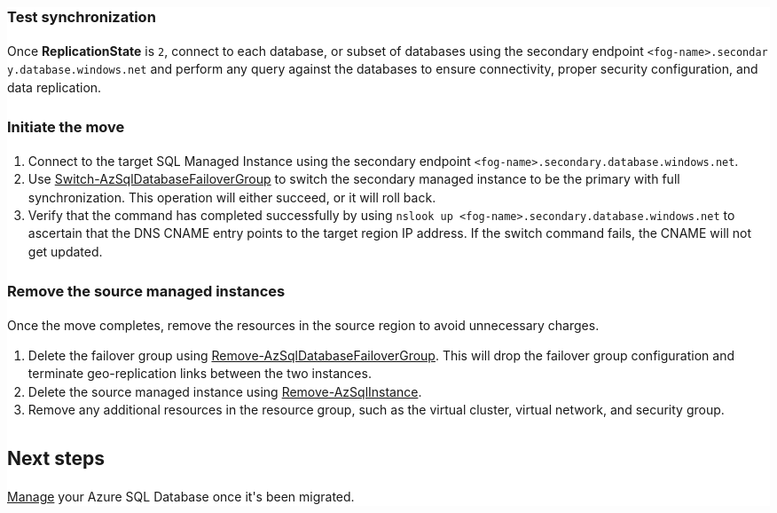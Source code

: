### Test synchronization

Once **ReplicationState** is `2`, connect to each database, or subset of databases using the secondary endpoint `<fog-name>.secondary.database.windows.net` and perform any query against the databases to ensure connectivity, proper security configuration, and data replication.

### Initiate the move

1. Connect to the target SQL Managed Instance using the secondary endpoint `<fog-name>.secondary.database.windows.net`.
1. Use [Switch-AzSqlDatabaseFailoverGroup](/powershell/module/az.sql/switch-azsqldatabasefailovergroup?view=azps-2.3.2) to switch the secondary managed instance to be the primary with full synchronization. This operation will either succeed, or it will roll back.
1. Verify that the command has completed successfully by using `nslook up <fog-name>.secondary.database.windows.net` to ascertain that the DNS CNAME entry points to the target region IP address. If the switch command fails, the CNAME will not get updated.

### Remove the source managed instances

Once the move completes, remove the resources in the source region to avoid unnecessary charges.

1. Delete the failover group using [Remove-AzSqlDatabaseFailoverGroup](/powershell/module/az.sql/remove-azsqldatabasefailovergroup). This will drop the failover group configuration and terminate geo-replication links between the two instances.
1. Delete the source managed instance using [Remove-AzSqlInstance](/powershell/module/az.sql/remove-azsqlinstance).
1. Remove any additional resources in the resource group, such as the virtual cluster, virtual network, and security group.

## Next steps

[Manage](manage-data-after-migrating-to-database.md) your Azure SQL Database once it's been migrated.
